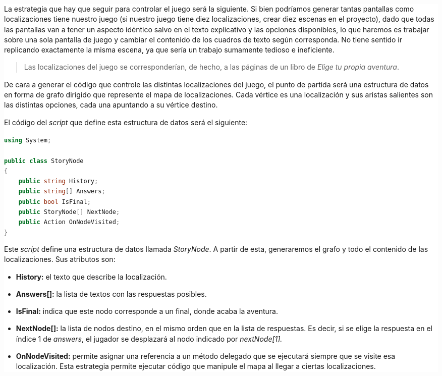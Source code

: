 La estrategia que hay que seguir para controlar el juego será la
siguiente. Si bien podríamos generar tantas pantallas como
localizaciones tiene nuestro juego (si nuestro juego tiene diez
localizaciones, crear diez escenas en el proyecto), dado que todas las
pantallas van a tener un aspecto idéntico salvo en el texto explicativo
y las opciones disponibles, lo que haremos es trabajar sobre una sola
pantalla de juego y cambiar el contenido de los cuadros de texto según
corresponda. No tiene sentido ir replicando exactamente la misma escena,
ya que sería un trabajo sumamente tedioso e ineficiente.

> Las localizaciones del juego se corresponderían, de hecho, a las
> páginas de un libro de *Elige tu propia aventura*.

De cara a generar el código que controle las distintas localizaciones
del juego, el punto de partida será una estructura de datos en forma de
grafo dirigido que represente el mapa de localizaciones. Cada vértice es
una localización y sus aristas salientes son las distintas opciones,
cada una apuntando a su vértice destino.

El código del *script* que define esta estructura de datos será el
siguiente:

```csharp
using System;

public class StoryNode
{
    public string History;
    public string[] Answers;
    public bool IsFinal;
    public StoryNode[] NextNode;
    public Action OnNodeVisited;
}

```

Este *script* define una estructura de datos llamada *StoryNode*. A
partir de esta, generaremos el grafo y todo el contenido de las
localizaciones. Sus atributos son:

-   **History:** el texto que describe la localización.

-   **Answers\[\]:** la lista de textos con las respuestas posibles.

-   **IsFinal:** indica que este nodo corresponde a un final, donde
    acaba la aventura.

-   **NextNode\[\]:** la lista de nodos destino, en el mismo orden que
    en la lista de respuestas. Es decir, si se elige la respuesta en el
    índice 1 de *answers*, el jugador se desplazará al nodo indicado por
    *nextNode\[1\].*

-   **OnNodeVisited:** permite asignar una referencia a un método
    delegado que se ejecutará siempre que se visite esa localización.
    Esta estrategia permite ejecutar código que manipule el mapa al
    llegar a ciertas localizaciones.
